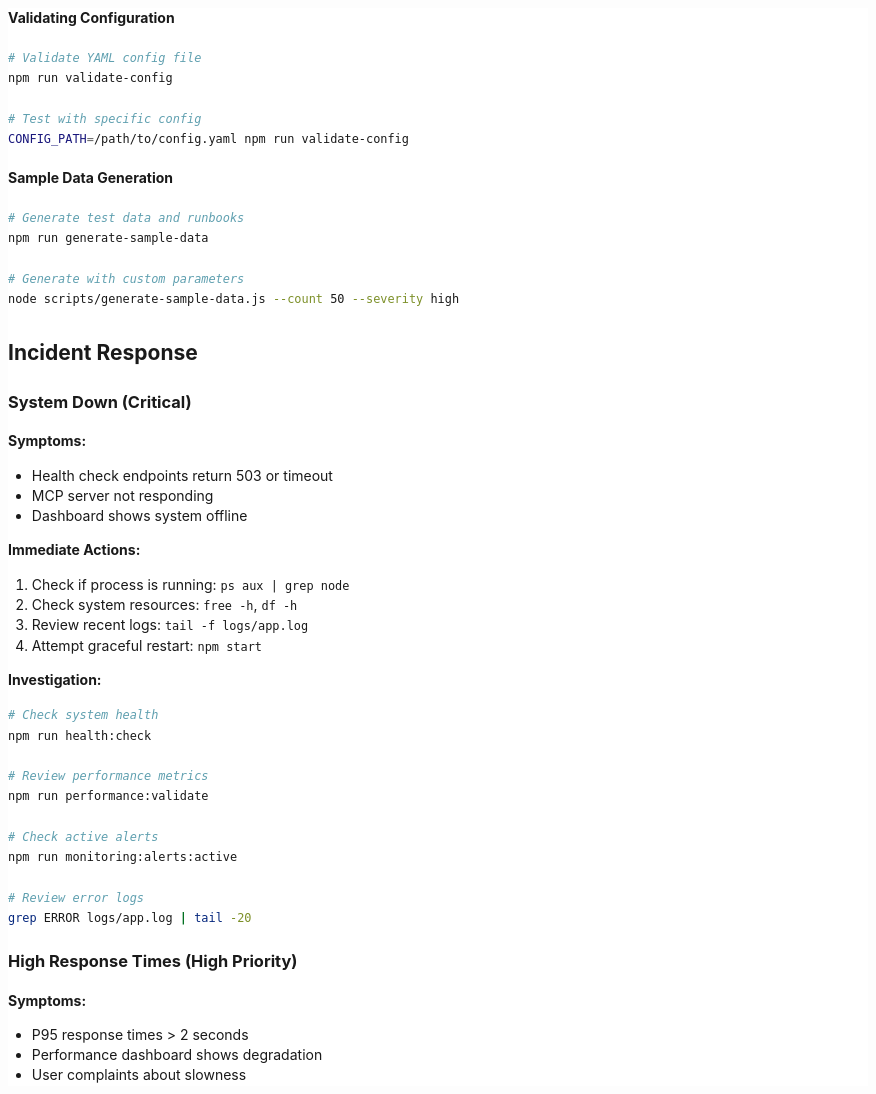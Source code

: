 #### Validating Configuration
```bash
# Validate YAML config file
npm run validate-config

# Test with specific config
CONFIG_PATH=/path/to/config.yaml npm run validate-config
```

#### Sample Data Generation
```bash
# Generate test data and runbooks
npm run generate-sample-data

# Generate with custom parameters
node scripts/generate-sample-data.js --count 50 --severity high
```

## Incident Response

### System Down (Critical)

**Symptoms:**
- Health check endpoints return 503 or timeout
- MCP server not responding
- Dashboard shows system offline

**Immediate Actions:**
1. Check if process is running: `ps aux | grep node`
2. Check system resources: `free -h`, `df -h`
3. Review recent logs: `tail -f logs/app.log`
4. Attempt graceful restart: `npm start`

**Investigation:**
```bash
# Check system health
npm run health:check

# Review performance metrics
npm run performance:validate

# Check active alerts
npm run monitoring:alerts:active

# Review error logs
grep ERROR logs/app.log | tail -20
```

### High Response Times (High Priority)

**Symptoms:**
- P95 response times > 2 seconds
- Performance dashboard shows degradation
- User complaints about slowness
